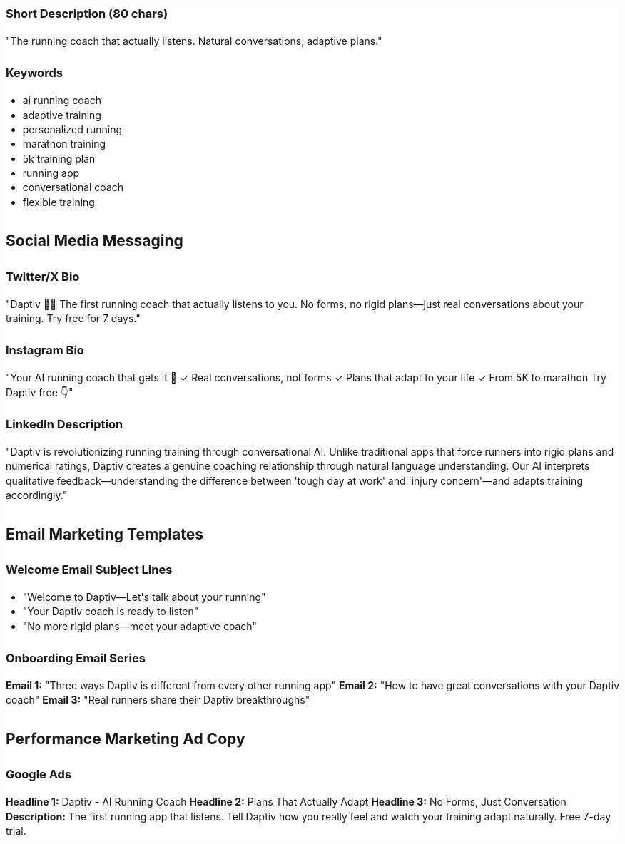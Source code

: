 ### Short Description (80 chars)
"The running coach that actually listens. Natural conversations, adaptive plans."

### Keywords
- ai running coach
- adaptive training
- personalized running
- marathon training
- 5k training plan
- running app
- conversational coach
- flexible training

## Social Media Messaging

### Twitter/X Bio
"Daptiv 🏃‍♂️ The first running coach that actually listens to you. No forms, no rigid plans—just real conversations about your training. Try free for 7 days."

### Instagram Bio
"Your AI running coach that gets it 💬
✓ Real conversations, not forms
✓ Plans that adapt to your life
✓ From 5K to marathon
Try Daptiv free 👇"

### LinkedIn Description
"Daptiv is revolutionizing running training through conversational AI. Unlike traditional apps that force runners into rigid plans and numerical ratings, Daptiv creates a genuine coaching relationship through natural language understanding. Our AI interprets qualitative feedback—understanding the difference between 'tough day at work' and 'injury concern'—and adapts training accordingly."

## Email Marketing Templates

### Welcome Email Subject Lines
- "Welcome to Daptiv—Let's talk about your running"
- "Your Daptiv coach is ready to listen"
- "No more rigid plans—meet your adaptive coach"

### Onboarding Email Series
**Email 1:** "Three ways Daptiv is different from every other running app"
**Email 2:** "How to have great conversations with your Daptiv coach"
**Email 3:** "Real runners share their Daptiv breakthroughs"

## Performance Marketing Ad Copy

### Google Ads
**Headline 1:** Daptiv - AI Running Coach
**Headline 2:** Plans That Actually Adapt
**Headline 3:** No Forms, Just Conversation
**Description:** The first running app that listens. Tell Daptiv how you really feel and watch your training adapt naturally. Free 7-day trial.
